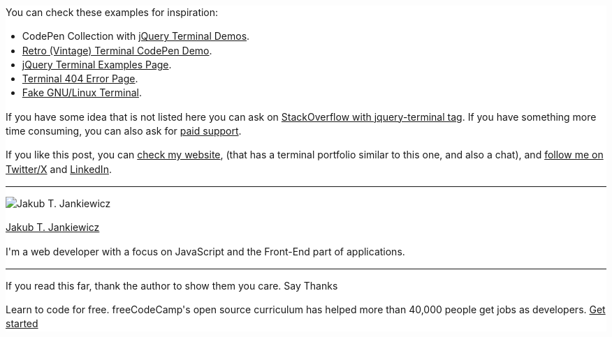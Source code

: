 You can check these examples for inspiration:

-   CodePen Collection with [jQuery Terminal Demos][51].
-   [Retro (Vintage) Terminal CodePen Demo][52].
-   [jQuery Terminal Examples Page][53].
-   [Terminal 404 Error Page][54].
-   [Fake GNU/Linux Terminal][55].

If you have some idea that is not listed here you can ask on [StackOverflow with jquery-terminal tag][56]. If you have something more time consuming, you can also ask for [paid support][57].

If you like this post, you can [check my website][58], (that has a terminal portfolio similar to this one, and also a chat), and [follow me on Twitter/X][59] and [LinkedIn][60].

---

![Jakub T. Jankiewicz](https://www.freecodecamp.org/news/content/images/size/w60/2022/03/avatar_ukraine_500.png)

[Jakub T. Jankiewicz][61]

I'm a web developer with a focus on JavaScript and the Front-End part of applications.

---

If you read this far, thank the author to show them you care. Say Thanks

Learn to code for free. freeCodeCamp's open source curriculum has helped more than 40,000 people get jobs as developers. [Get started][62]

[1]: /news/tag/terminal/
[2]: /news/author/jcubic/
[3]: https://terminal.jcubic.pl/
[4]: https://itnext.io/how-to-create-interactive-terminal-like-website-888bb0972288
[5]: #table-of-contents
[6]: #what-is-the-terminal
[7]: #what-is-jquery-terminal
[8]: #base-html-file
[9]: #how-to-initialize-the-terminal
[10]: #greetings
[11]: #line-gaps
[12]: #how-to-add-colors-to-ascii-art
[13]: #terminal-formatting
[14]: #how-to-use-the-lolcat-library
[15]: #rainbow-ascii-art-greetings
[16]: #how-to-make-the-greeting-text-white
[17]: #how-to-make-your-first-command
[18]: #default-commands
[19]: #how-to-make-help-commands-executable
[20]: #syntax-highlighting
[21]: #tab-completion
[22]: #how-to-add-shell-commands
[23]: #how-to-improve-completion
[24]: #typing-animation-command
[25]: #credits-command
[26]: #prefilled-commands
[27]: #what-next
[28]: https://en.wikipedia.org/wiki/Punched_card
[29]: https://www.freecodecamp.org/news/command-line-for-beginners/
[30]: https://en.wikipedia.org/wiki/JQuery
[31]: https://github.com/jcubic/jquery.terminal/wiki/Getting-Started#creating-the-interpreter
[32]: https://en.wikipedia.org/wiki/ASCII_art
[33]: https://en.wikipedia.org/wiki/FIGlet
[34]: https://www.npmjs.com/package/figlet
[35]: https://patorjk.com/software/taag/
[36]: https://en.wikipedia.org/wiki/ANSI_art
[37]: https://www.npmjs.com/package/isomorphic-lolcat
[38]: https://github.com/jcubic/jquery.terminal/wiki/Formatting-and-Syntax-Highlighting
[39]: https://en.wikipedia.org/wiki/Random_seed
[40]: https://github.com/jcubic/jquery.terminal/wiki/Formatting-and-Syntax-Highlighting#extension-xml-formatter
[41]: https://developer.mozilla.org/en-US/docs/Web/JavaScript/Reference/Global_Objects/Intl/ListFormat
[42]: https://en.wikipedia.org/wiki/Affordance
[43]: https://developer.mozilla.org/en-US/docs/Web/API/EventTarget/addEventListener
[44]: https://developer.mozilla.org/en-US/docs/Web/JavaScript/Reference/Global_Objects/String/replace
[45]: https://jokeapi.dev/
[46]: https://github.com/jcubic/jquery.terminal/wiki/Typing-Animation
[47]: https://github.com/jcubic/jquery.terminal/wiki/Typing-Animation#sequence-of-animations
[48]: https://www.freecodecamp.org/news/javascript-promises-explained/
[49]: https://en.wikipedia.org/wiki/Ajax_(programming)
[50]: https://codepen.io/jcubic/full/ZEZPWRY
[51]: https://codepen.io/collection/LPjoaW
[52]: https://codepen.io/jcubic/pen/BwBYOZ
[53]: https://terminal.jcubic.pl/examples.php
[54]: https://terminal.jcubic.pl/404
[55]: https://fake.terminal.jcubic.pl/
[56]: https://stackoverflow.com/questions/tagged/jquery-terminal
[57]: https://support.jcubic.pl/
[58]: https://jakub.jankiewicz.org/
[59]: https://twitter.com/jcubic
[60]: https://www.linkedin.com/in/jakubjankiewicz/
[61]: /news/author/jcubic/
[62]: https://www.freecodecamp.org/learn/
